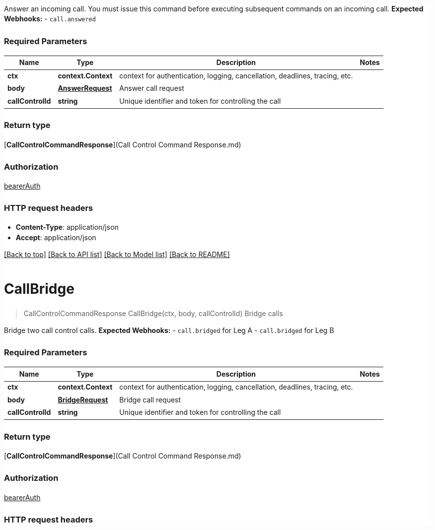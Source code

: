 Answer an incoming call. You must issue this command before executing subsequent commands on an incoming call.  **Expected Webhooks:**  - `call.answered` 

### Required Parameters

Name | Type | Description  | Notes
------------- | ------------- | ------------- | -------------
 **ctx** | **context.Context** | context for authentication, logging, cancellation, deadlines, tracing, etc.
  **body** | [**AnswerRequest**](AnswerRequest.md)| Answer call request | 
  **callControlId** | **string**| Unique identifier and token for controlling the call | 

### Return type

[**CallControlCommandResponse**](Call Control Command Response.md)

### Authorization

[bearerAuth](../README.md#bearerAuth)

### HTTP request headers

 - **Content-Type**: application/json
 - **Accept**: application/json

[[Back to top]](#) [[Back to API list]](../README.md#documentation-for-api-endpoints) [[Back to Model list]](../README.md#documentation-for-models) [[Back to README]](../README.md)

# **CallBridge**
> CallControlCommandResponse CallBridge(ctx, body, callControlId)
Bridge calls

Bridge two call control calls.  **Expected Webhooks:**  - `call.bridged` for Leg A - `call.bridged` for Leg B 

### Required Parameters

Name | Type | Description  | Notes
------------- | ------------- | ------------- | -------------
 **ctx** | **context.Context** | context for authentication, logging, cancellation, deadlines, tracing, etc.
  **body** | [**BridgeRequest**](BridgeRequest.md)| Bridge call request | 
  **callControlId** | **string**| Unique identifier and token for controlling the call | 

### Return type

[**CallControlCommandResponse**](Call Control Command Response.md)

### Authorization

[bearerAuth](../README.md#bearerAuth)

### HTTP request headers
